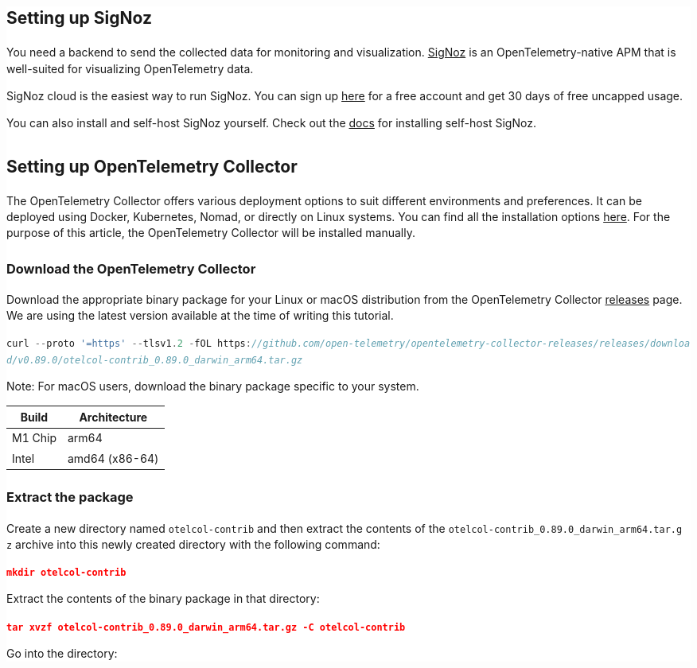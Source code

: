 ## Setting up SigNoz

You need a backend to send the collected data for monitoring and visualization. [SigNoz](https://signoz.io/) is an OpenTelemetry-native APM that is well-suited for visualizing OpenTelemetry data.

SigNoz cloud is the easiest way to run SigNoz. You can sign up [here](https://signoz.io/teams/) for a free account and get 30 days of free uncapped usage.

You can also install and self-host SigNoz yourself. Check out the [docs](https://signoz.io/docs/install/) for installing self-host SigNoz.

## Setting up OpenTelemetry Collector

The OpenTelemetry Collector offers various deployment options to suit different environments and preferences. It can be deployed using Docker, Kubernetes, Nomad, or directly on Linux systems. You can find all the installation options <a href = "https://opentelemetry.io/docs/collector/installation" rel="noopener noreferrer nofollow" target="_blank" >here</a>. For the purpose of this article, the OpenTelemetry Collector will be installed manually.

### Download the OpenTelemetry Collector

Download the appropriate binary package for your Linux or macOS distribution from the OpenTelemetry Collector <a href = "https://github.com/open-telemetry/opentelemetry-collector-releases/releases" rel="noopener noreferrer nofollow" target="_blank" >releases</a> page. We are using the latest version available at the time of writing this tutorial.

```jsx
curl --proto '=https' --tlsv1.2 -fOL https://github.com/open-telemetry/opentelemetry-collector-releases/releases/download/v0.89.0/otelcol-contrib_0.89.0_darwin_arm64.tar.gz
```

Note: For macOS users, download the binary package specific to your system.

| Build   | Architecture   |
| ------- | -------------- |
| M1 Chip | arm64          |
| Intel   | amd64 (x86-64) |

### Extract the package

Create a new directory named `otelcol-contrib` and then extract the contents of the `otelcol-contrib_0.89.0_darwin_arm64.tar.gz` archive into this newly created directory with the following command:

```json
mkdir otelcol-contrib
```

Extract the contents of the binary package in that directory:

```json
tar xvzf otelcol-contrib_0.89.0_darwin_arm64.tar.gz -C otelcol-contrib
```

Go into the directory:
